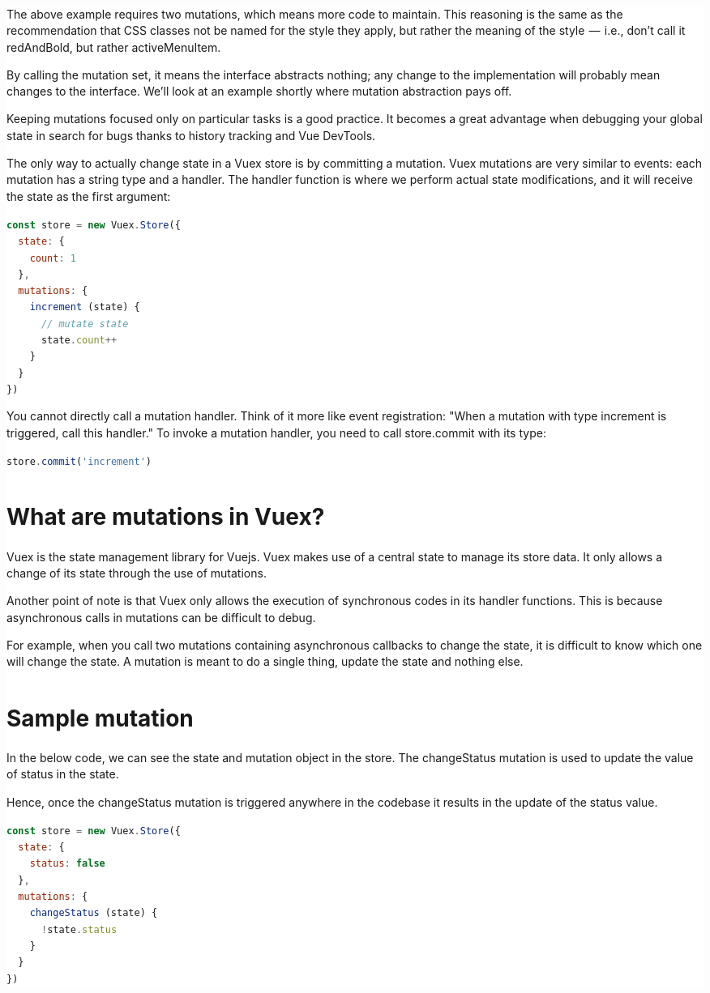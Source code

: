 The above example requires two mutations, which means more code to maintain. This reasoning is the same as the recommendation that CSS classes not be named for the style they apply, but rather the meaning of the style  —  i.e., don’t call it redAndBold, but rather activeMenuItem.

By calling the mutation set<Property>, it means the interface abstracts nothing; any change to the implementation will probably mean changes to the interface. We’ll look at an example shortly where mutation abstraction pays off.

Keeping mutations focused only on particular tasks is a good practice. It becomes a great advantage when debugging your global state in search for bugs thanks to history tracking and Vue DevTools.

The only way to actually change state in a Vuex store is by committing a mutation. Vuex mutations are very similar to events: each mutation has a string type and a handler. The handler function is where we perform actual state modifications, and it will receive the state as the first argument:

```js
const store = new Vuex.Store({
  state: {
    count: 1
  },
  mutations: {
    increment (state) {
      // mutate state
      state.count++
    }
  }
})
```

You cannot directly call a mutation handler. Think of it more like event registration: "When a mutation with type increment is triggered, call this handler." To invoke a mutation handler, you need to call store.commit with its type:
```js
store.commit('increment')
```

# What are mutations in Vuex?

Vuex is the state management library for Vuejs. Vuex makes use of a central state to manage its store data. It only allows a change of its state through the use of mutations.

Another point of note is that Vuex only allows the execution of synchronous codes in its handler functions. This is because asynchronous calls in mutations can be difficult to debug.

For example, when you call two mutations containing asynchronous callbacks to change the state, it is difficult to know which one will change the state. A mutation is meant to do a single thing, update the state and nothing else.

# Sample mutation
In the below code, we can see the state and mutation object in the store. The changeStatus mutation is used to update the value of status in the state.

Hence, once the changeStatus mutation is triggered anywhere in the codebase it results in the update of the status value.
```js
const store = new Vuex.Store({
  state: {
    status: false
  },
  mutations: {
    changeStatus (state) {
      !state.status
    }
  }
})
```
